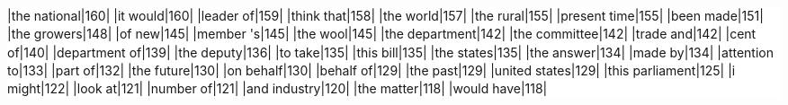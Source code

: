|the national|160|
|it would|160|
|leader of|159|
|think that|158|
|the world|157|
|the rural|155|
|present time|155|
|been made|151|
|the growers|148|
|of new|145|
|member 's|145|
|the wool|145|
|the department|142|
|the committee|142|
|trade and|142|
|cent of|140|
|department of|139|
|the deputy|136|
|to take|135|
|this bill|135|
|the states|135|
|the answer|134|
|made by|134|
|attention to|133|
|part of|132|
|the future|130|
|on behalf|130|
|behalf of|129|
|the past|129|
|united states|129|
|this parliament|125|
|i might|122|
|look at|121|
|number of|121|
|and industry|120|
|the matter|118|
|would have|118|